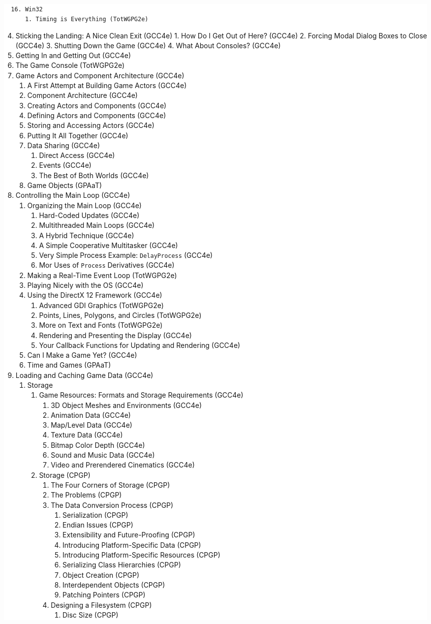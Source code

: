       16. Win32
          1. Timing is Everything (TotWGPG2e)
   4.  Sticking the Landing: A Nice Clean Exit (GCC4e)
      1.  How Do I Get Out of Here? (GCC4e)
      2.  Forcing Modal Dialog Boxes to Close (GCC4e)
      3.  Shutting Down the Game (GCC4e)
      4.  What About Consoles? (GCC4e)
   5.  Getting In and Getting Out (GCC4e)
   6.  The Game Console (TotWGPG2e)
6.  Game Actors and Component Architecture (GCC4e)
    1.  A First Attempt at Building Game Actors (GCC4e)
    2.  Component Architecture (GCC4e)
    3.  Creating Actors and Components (GCC4e)
    4.  Defining Actors and Components (GCC4e)
    5.  Storing and Accessing Actors (GCC4e)
    6.  Putting It All Together (GCC4e)
    7.  Data Sharing (GCC4e)
        1.  Direct Access (GCC4e)
        2.  Events (GCC4e)
        3.  The Best of Both Worlds (GCC4e)
    8.  Game Objects (GPAaT)
7.  Controlling the Main Loop (GCC4e)
    1.  Organizing the Main Loop (GCC4e)
        1.  Hard-Coded Updates (GCC4e)
        2.  Multithreaded Main Loops (GCC4e)
        3.  A Hybrid Technique (GCC4e)
        4.  A Simple Cooperative Multitasker (GCC4e)
        5.  Very Simple Process Example: `DelayProcess` (GCC4e)
        6.  Mor Uses of `Process` Derivatives (GCC4e)
    2.  Making a Real-Time Event Loop (TotWGPG2e)
    3.  Playing Nicely with the OS (GCC4e)
    4.  Using the DirectX 12 Framework (GCC4e)
        1.  Advanced GDI Graphics (TotWGPG2e)
        2.  Points, Lines, Polygons, and Circles (TotWGPG2e)
        3.  More on Text and Fonts (TotWGPG2e)
        4.  Rendering and Presenting the Display (GCC4e)
        5.  Your Callback Functions for Updating and Rendering (GCC4e)
    5.  Can I Make a Game Yet? (GCC4e)
    6.  Time and Games (GPAaT)
8.  Loading and Caching Game Data (GCC4e)
    1.  Storage
        1.  Game Resources: Formats and Storage Requirements (GCC4e)
            1.  3D Object Meshes and Environments (GCC4e)
            2.  Animation Data (GCC4e)
            3.  Map/Level Data (GCC4e)
            4.  Texture Data (GCC4e)
            5.  Bitmap Color Depth (GCC4e)
            6.  Sound and Music Data (GCC4e)
            7.  Video and Prerendered Cinematics (GCC4e)
        2.  Storage (CPGP)
            1.  The Four Corners of Storage (CPGP)
            2.  The Problems (CPGP)
            3.  The Data Conversion Process (CPGP)
                1.  Serialization (CPGP)
                2.  Endian Issues (CPGP)
                3.  Extensibility and Future-Proofing (CPGP)
                4.  Introducing Platform-Specific Data (CPGP)
                5.  Introducing Platform-Specific Resources (CPGP)
                6.  Serializing Class Hierarchies (CPGP)
                7.  Object Creation (CPGP)
                8.  Interdependent Objects (CPGP)
                9.  Patching Pointers (CPGP)
            4.  Designing a Filesystem (CPGP)
                1.  Disc Size (CPGP)